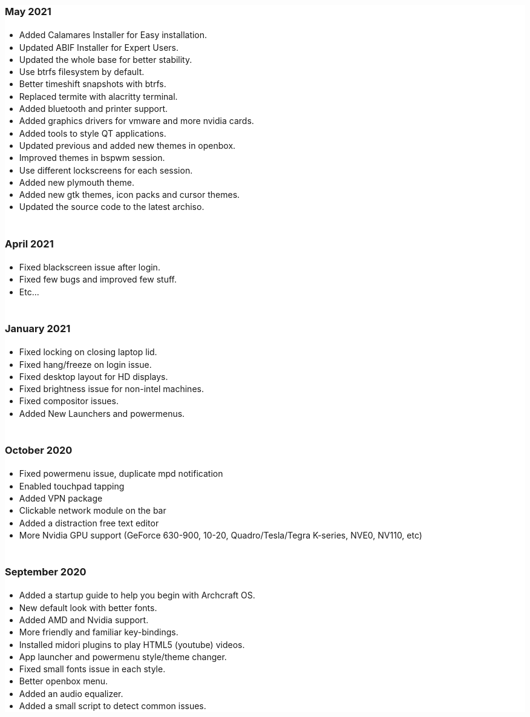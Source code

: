 #

### May 2021
- Added Calamares Installer for Easy installation.
- Updated ABIF Installer for Expert Users.
- Updated the whole base for better stability.
- Use btrfs filesystem by default.
- Better timeshift snapshots with btrfs.
- Replaced termite with alacritty terminal.
- Added bluetooth and printer support.
- Added graphics drivers for vmware and more nvidia cards.
- Added tools to style QT applications.
- Updated previous and added new themes in openbox.
- Improved themes in bspwm session.
- Use different lockscreens for each session.
- Added new plymouth theme.
- Added new gtk themes, icon packs and cursor themes.
- Updated the source code to the latest archiso.

#

### April 2021
- Fixed blackscreen issue after login.
- Fixed few bugs and improved few stuff.
- Etc...

#

### January 2021
- Fixed locking on closing laptop lid.
- Fixed hang/freeze on login issue.
- Fixed desktop layout for HD displays.
- Fixed brightness issue for non-intel machines.
- Fixed compositor issues.
- Added New Launchers and powermenus.

#

### October 2020
- Fixed powermenu issue, duplicate mpd notification
- Enabled touchpad tapping
- Added VPN package
- Clickable network module on the bar
- Added a distraction free text editor
- More Nvidia GPU support (GeForce 630-900, 10-20, Quadro/Tesla/Tegra K-series, NVE0, NV110, etc)

#

### September 2020
- Added a startup guide to help you begin with Archcraft OS.
- New default look with better fonts.
- Added AMD and Nvidia support.
- More friendly and familiar key-bindings.
- Installed midori plugins to play HTML5 (youtube) videos.
- App launcher and powermenu style/theme changer.
- Fixed small fonts issue in each style.
- Better openbox menu.
- Added an audio equalizer.
- Added a small script to detect common issues.
